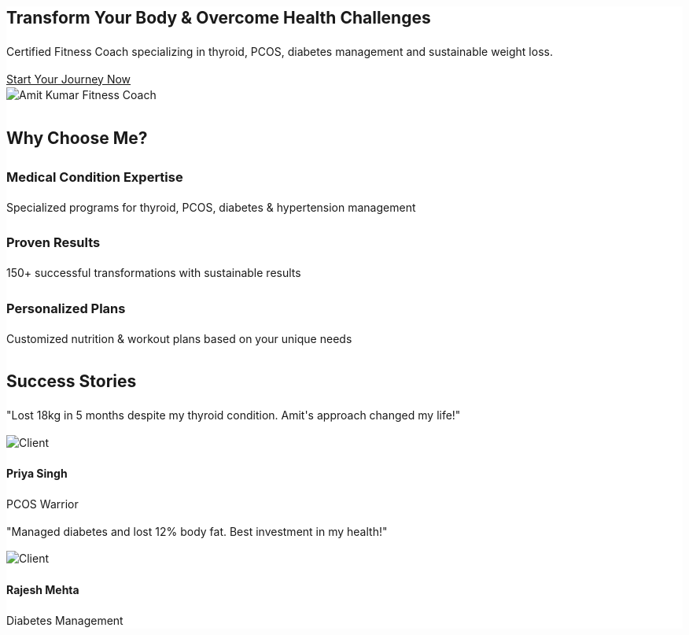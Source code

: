   </header>

  <section class="hero">
    <div class="container">
      <div class="hero-content">
        <div class="hero-text">
          <h1>Transform Your Body & <span class="highlight">Overcome Health Challenges</span></h1>
          <p class="lead">Certified Fitness Coach specializing in thyroid, PCOS, diabetes management and sustainable weight loss.</p>
          <a href="https://wa.me/8210145599" class="cta-button">Start Your Journey Now <i class="fab fa-whatsapp"></i></a>
        </div>
        <div class="hero-image">
          <img src="coach-image.jpg" alt="Amit Kumar Fitness Coach">
        </div>
      </div>
    </div>
  </section>

  <section class="features">
    <div class="container">
      <h2 class="section-title scroll-reveal">Why Choose Me?</h2>
      <div class="features-grid">
        <div class="feature-card scroll-reveal">
          <i class="fas fa-heartbeat feature-icon"></i>
          <h3>Medical Condition Expertise</h3>
          <p>Specialized programs for thyroid, PCOS, diabetes & hypertension management</p>
        </div>
        <div class="feature-card scroll-reveal">
          <i class="fas fa-chart-line feature-icon"></i>
          <h3>Proven Results</h3>
          <p>150+ successful transformations with sustainable results</p>
        </div>
        <div class="feature-card scroll-reveal">
          <i class="fas fa-user-cog feature-icon"></i>
          <h3>Personalized Plans</h3>
          <p>Customized nutrition & workout plans based on your unique needs</p>
        </div>
      </div>
    </div>
  </section>

  <section class="testimonials">
    <div class="container">
      <h2 class="section-title scroll-reveal">Success Stories</h2>
      <div class="testimonial-grid">
        <div class="testimonial-card scroll-reveal">
          <p>"Lost 18kg in 5 months despite my thyroid condition. Amit's approach changed my life!"</p>
          <div class="client-info">
            <img src="client1.jpg" alt="Client" class="client-image">
            <div>
              <h4>Priya Singh</h4>
              <p>PCOS Warrior</p>
            </div>
          </div>
        </div>
        <div class="testimonial-card scroll-reveal">
          <p>"Managed diabetes and lost 12% body fat. Best investment in my health!"</p>
          <div class="client-info">
            <img src="client2.jpg" alt="Client" class="client-image">
            <div>
              <h4>Rajesh Mehta</h4>
              <p>Diabetes Management</p>